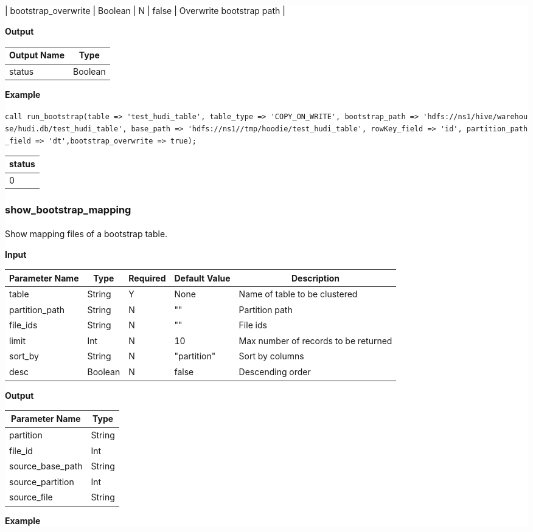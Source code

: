 | bootstrap_overwrite                                                          | Boolean | N        | false                                                                         | Overwrite bootstrap path                                                                                                                                                                                                                                                                                                                                                                                                                                                                                                                                                                                                                                                                                                     |

**Output**

| Output Name | Type    |
|-------------|---------|
| status      | Boolean |

**Example**

```
call run_bootstrap(table => 'test_hudi_table', table_type => 'COPY_ON_WRITE', bootstrap_path => 'hdfs://ns1/hive/warehouse/hudi.db/test_hudi_table', base_path => 'hdfs://ns1//tmp/hoodie/test_hudi_table', rowKey_field => 'id', partition_path_field => 'dt',bootstrap_overwrite => true);
```

| status | 
|--------|
| 0      | 

### show_bootstrap_mapping

Show mapping files of a bootstrap table.

**Input**

| Parameter Name | Type    | Required | Default Value | Description                          |
|----------------|---------|----------|---------------|--------------------------------------|
| table          | String  | Y        | None          | Name of table to be clustered        |
| partition_path | String  | N        | ""            | Partition path                       |
| file_ids       | String  | N        | ""            | File ids                             |
| limit          | Int     | N        | 10            | Max number of records to be returned |
| sort_by        | String  | N        | "partition"   | Sort by columns                      |
| desc           | Boolean | N        | false         | Descending order                     |

**Output**

| Parameter Name   | Type   | 
|------------------|--------|
| partition        | String | 
| file_id          | Int    |
| source_base_path | String | 
| source_partition | Int    | 
| source_file      | String | 

**Example**
